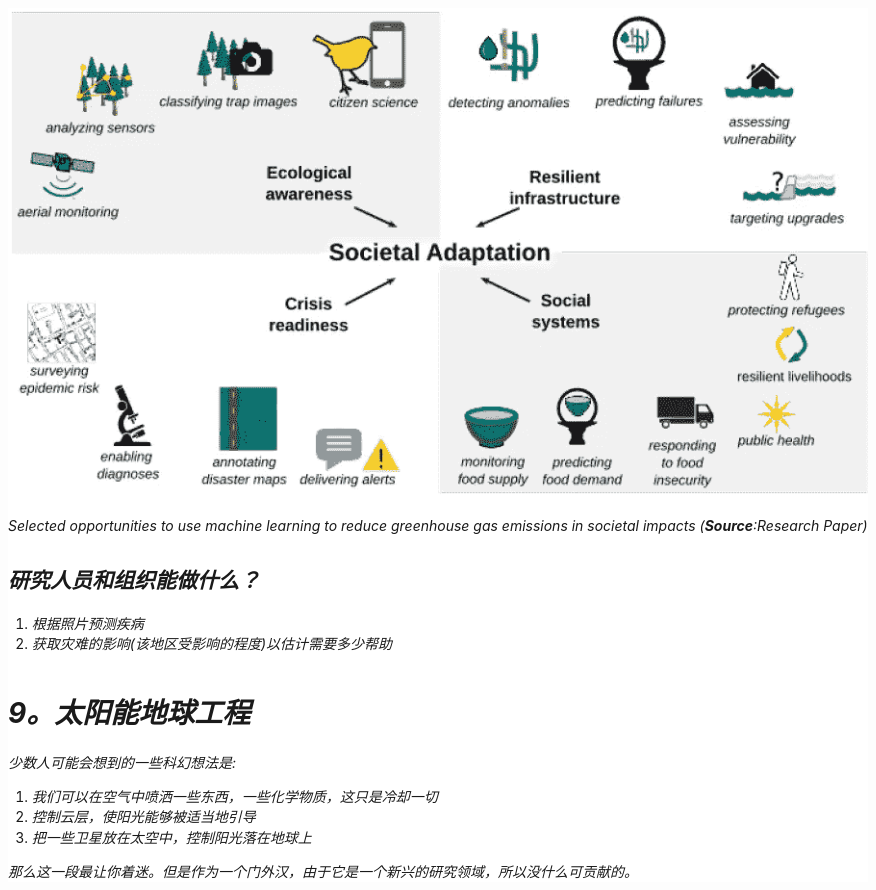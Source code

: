 *![](img/f36652597d532af50ccf0b3b6bce0296.png)*

*Selected opportunities to use machine learning to reduce greenhouse gas emissions in societal impacts (**Source**:Research Paper)*

## ***研究人员和组织能做什么？***

1.  *根据照片预测疾病*
2.  *获取灾难的影响(该地区受影响的程度)以估计需要多少帮助*

# ***9。太阳能地球工程***

*少数人可能会想到的一些科幻想法是:*

1.  *我们可以在空气中喷洒一些东西，一些化学物质，这只是冷却一切*
2.  *控制云层，使阳光能够被适当地引导*
3.  *把一些卫星放在太空中，控制阳光落在地球上*

*那么这一段最让你着迷。但是作为一个门外汉，由于它是一个新兴的研究领域，所以没什么可贡献的。*
